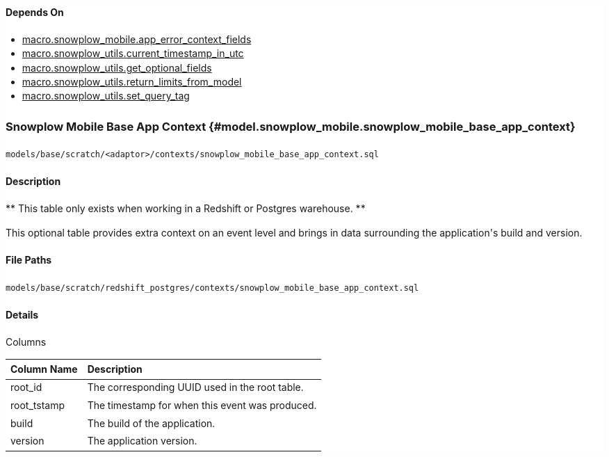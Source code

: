 </TabItem>
</Tabs>

</DbtDetails>


<h4>Depends On</h4>

<Tabs groupId="reference">
<TabItem value="macro" label="Macros">

- [macro.snowplow_mobile.app_error_context_fields](/docs/modeling-your-data/modeling-your-data-with-dbt/reference/snowplow_mobile/macros/index.md#macro.snowplow_mobile.app_error_context_fields)
- [macro.snowplow_utils.current_timestamp_in_utc](/docs/modeling-your-data/modeling-your-data-with-dbt/reference/snowplow_utils/macros/index.md#macro.snowplow_utils.current_timestamp_in_utc)
- [macro.snowplow_utils.get_optional_fields](/docs/modeling-your-data/modeling-your-data-with-dbt/reference/snowplow_utils/macros/index.md#macro.snowplow_utils.get_optional_fields)
- [macro.snowplow_utils.return_limits_from_model](/docs/modeling-your-data/modeling-your-data-with-dbt/reference/snowplow_utils/macros/index.md#macro.snowplow_utils.return_limits_from_model)
- [macro.snowplow_utils.set_query_tag](/docs/modeling-your-data/modeling-your-data-with-dbt/reference/snowplow_utils/macros/index.md#macro.snowplow_utils.set_query_tag)

</TabItem>
</Tabs>
</DbtDetails>

### Snowplow Mobile Base App Context {#model.snowplow_mobile.snowplow_mobile_base_app_context}

<DbtDetails><summary>
<code>models/base/scratch/&lt;adaptor&gt;/contexts/snowplow_mobile_base_app_context.sql</code>
</summary>

<h4>Description</h4>

** This table only exists when working in a Redshift or Postgres warehouse. **

This optional table provides extra context on an event level and brings in data surrounding the application's build and version.

<h4>File Paths</h4>

<Tabs groupId="dispatched_sql">
<TabItem value="redshift/postgres" label="redshift/postgres">

`models/base/scratch/redshift_postgres/contexts/snowplow_mobile_base_app_context.sql`

</TabItem>
</Tabs>


<h4>Details</h4>

<DbtDetails>
<summary>Columns</summary>

| Column Name | Description |
|:------------|:------------|
| root_id | The corresponding UUID used in the root table. |
| root_tstamp | The timestamp for when this event was produced. |
| build | The build of the application. |
| version | The application version. |
</DbtDetails>
